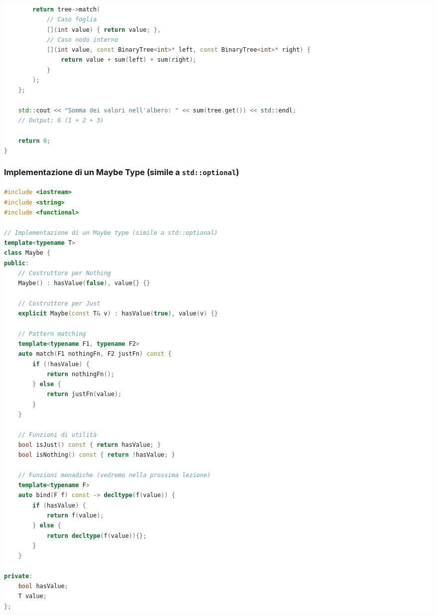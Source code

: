 ```cpp
        return tree->match(
            // Caso foglia
            [](int value) { return value; },
            // Caso nodo interno
            [](int value, const BinaryTree<int>* left, const BinaryTree<int>* right) {
                return value + sum(left) + sum(right);
            }
        );
    };
    
    std::cout << "Somma dei valori nell'albero: " << sum(tree.get()) << std::endl;
    // Output: 6 (1 + 2 + 3)
    
    return 0;
}
```

### Implementazione di un Maybe Type (simile a `std::optional`)

```cpp
#include <iostream>
#include <string>
#include <functional>

// Implementazione di un Maybe type (simile a std::optional)
template<typename T>
class Maybe {
public:
    // Costruttore per Nothing
    Maybe() : hasValue(false), value{} {}
    
    // Costruttore per Just
    explicit Maybe(const T& v) : hasValue(true), value(v) {}
    
    // Pattern matching
    template<typename F1, typename F2>
    auto match(F1 nothingFn, F2 justFn) const {
        if (!hasValue) {
            return nothingFn();
        } else {
            return justFn(value);
        }
    }
    
    // Funzioni di utilità
    bool isJust() const { return hasValue; }
    bool isNothing() const { return !hasValue; }
    
    // Funzioni monadiche (vedremo nella prossima lezione)
    template<typename F>
    auto bind(F f) const -> decltype(f(value)) {
        if (hasValue) {
            return f(value);
        } else {
            return decltype(f(value)){};
        }
    }
    
private:
    bool hasValue;
    T value;
};
```